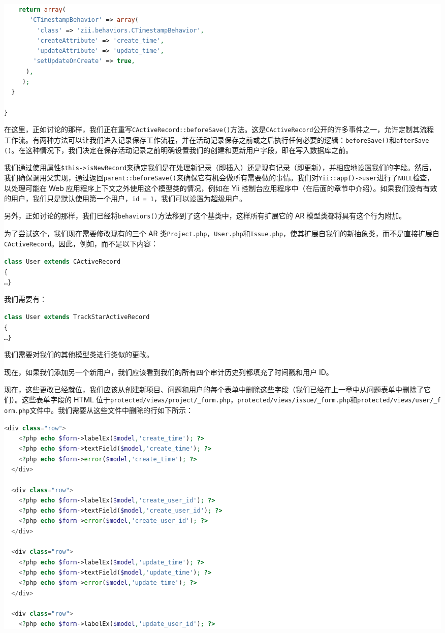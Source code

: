 ```php
    return array(
       'CTimestampBehavior' => array(
         'class' => 'zii.behaviors.CTimestampBehavior',
         'createAttribute' => 'create_time',
         'updateAttribute' => 'update_time',
        'setUpdateOnCreate' => true,
      ),
     );
  }

}
```

在这里，正如讨论的那样，我们正在重写`CActiveRecord::beforeSave()`方法。这是`CActiveRecord`公开的许多事件之一，允许定制其流程工作流。有两种方法可以让我们进入记录保存工作流程，并在活动记录保存之前或之后执行任何必要的逻辑：`beforeSave()`和`afterSave()`。在这种情况下，我们决定在保存活动记录之前明确设置我们的创建和更新用户字段，即在写入数据库之前。

我们通过使用属性`$this->isNewRecord`来确定我们是在处理新记录（即插入）还是现有记录（即更新），并相应地设置我们的字段。然后，我们确保调用父实现，通过返回`parent::beforeSave()`来确保它有机会做所有需要做的事情。我们对`Yii::app()->user`进行了`NULL`检查，以处理可能在 Web 应用程序上下文之外使用这个模型类的情况，例如在 Yii 控制台应用程序中（在后面的章节中介绍）。如果我们没有有效的用户，我们只是默认使用第一个用户，`id = 1`，我们可以设置为超级用户。

另外，正如讨论的那样，我们已经将`behaviors()`方法移到了这个基类中，这样所有扩展它的 AR 模型类都将具有这个行为附加。

为了尝试这个，我们现在需要修改现有的三个 AR 类`Project.php`，`User.php`和`Issue.php`，使其扩展自我们的新抽象类，而不是直接扩展自`CActiveRecord`。因此，例如，而不是以下内容：

```php
class User extends CActiveRecord
{
…}
```

我们需要有：

```php
class User extends TrackStarActiveRecord
{ 
…}
```

我们需要对我们的其他模型类进行类似的更改。

现在，如果我们添加另一个新用户，我们应该看到我们的所有四个审计历史列都填充了时间戳和用户 ID。

现在，这些更改已经就位，我们应该从创建新项目、问题和用户的每个表单中删除这些字段（我们已经在上一章中从问题表单中删除了它们）。这些表单字段的 HTML 位于`protected/views/project/_form.php`，`protected/views/issue/_form.php`和`protected/views/user/_form.php`文件中。我们需要从这些文件中删除的行如下所示：

```php
<div class="row">
    <?php echo $form->labelEx($model,'create_time'); ?>
    <?php echo $form->textField($model,'create_time'); ?>
    <?php echo $form->error($model,'create_time'); ?>
  </div>

  <div class="row">
    <?php echo $form->labelEx($model,'create_user_id'); ?>
    <?php echo $form->textField($model,'create_user_id'); ?>
    <?php echo $form->error($model,'create_user_id'); ?>
  </div>

  <div class="row">
    <?php echo $form->labelEx($model,'update_time'); ?>
    <?php echo $form->textField($model,'update_time'); ?>
    <?php echo $form->error($model,'update_time'); ?>
  </div>

  <div class="row">
    <?php echo $form->labelEx($model,'update_user_id'); ?>
```